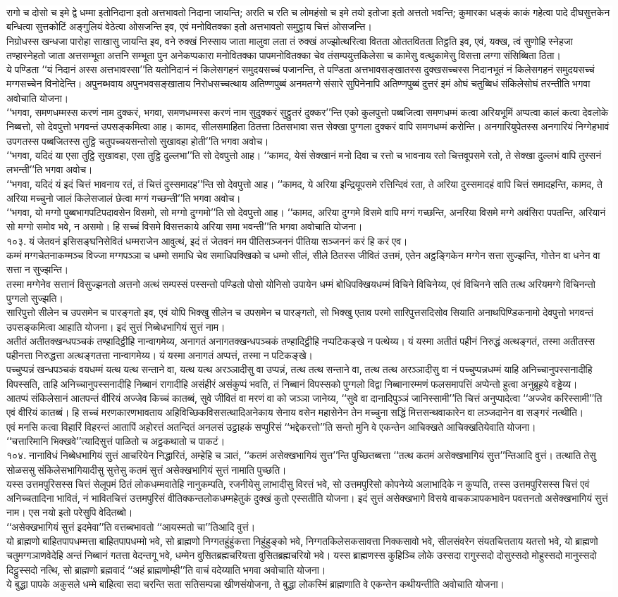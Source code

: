 रागो च दोसो च इमे द्वे धम्मा इतोनिदाना इतो अत्तभावतो निदाना जायन्ति; अरति च रति च लोमहंसो च इमे तयो इतोजा इतो अत्ततो भवन्ति; कुमारका धङ्कं काकं गहेत्वा पादे दीघसुत्तकेन बन्धित्वा सुत्तकोटिं अङ्गुलियं वेठेत्वा ओसजन्ति इव, एवं मनोवितक्का इतो अत्तभावतो समुट्ठाय चित्तं ओसजन्ति।  
निग्रोधस्स खन्धजा पारोहा साखासु जायन्ति इव, वने रुक्खं निस्साय जाता मालुवा लता तं रुक्खं अज्झोत्थरित्वा वितता ओततवितता तिट्ठति इव, एवं, यक्ख, त्वं सुणोहि स्नेहजा तण्हास्नेहतो जाता अत्तसम्भूता अत्तनि सम्भूता पुन अनेकप्पकारा मनोवितक्का पापमनोवितक्का चेव तंसम्पयुत्तकिलेसा च कामेसु वत्थुकामेसु विसत्ता लग्गा संसिब्बिता ठिता।  
ये पण्डिता ‘‘यं निदानं अस्स अत्तभावस्सा’’ति यतोनिदानं नं किलेसगहनं समुदयसच्चं पजानन्ति, ते पण्डिता अत्तभावसङ्खातस्स दुक्खसच्चस्स निदानभूतं नं किलेसगहनं समुदयसच्चं मग्गसच्चेन विनोदेन्ति। अपुनब्भवाय अपुनभवसङ्खाताय निरोधसच्चत्थाय अतिण्णपुब्बं अनमतग्गे संसारे सुपिनेनापि अतिण्णपुब्बं दुत्तरं इमं ओघं चतुब्बिधं संकिलेसोघं तरन्तीति भगवा अवोचाति योजना।  
‘‘भगवा, समणधम्मस्स करणं नाम दुक्करं, भगवा, समणधम्मस्स करणं नाम सुदुक्करं सुट्ठुतरं दुक्कर’’न्ति एको कुलपुत्तो पब्बजित्वा समणधम्मं कत्वा अरियभूमिं अप्पत्वा कालं कत्वा देवलोके निब्बत्तो, सो देवपुत्तो भगवन्तं उपसङ्कमित्वा आह। कामद, सीलसमाहिता ठितत्ता ठितसभावा सत्त सेक्खा पुग्गला दुक्करं वापि समणधम्मं करोन्ति। अनगारियुपेतस्स अनगारियं निग्गेहभावं उपगतस्स पब्बजितस्स तुट्ठि चतुपच्चयसन्तोसो सुखावहा होती’’ति भगवा अवोच।  
‘‘भगवा, यदिदं या एसा तुट्ठि सुखावहा, एसा तुट्ठि दुल्लभा’’ति सो देवपुत्तो आह। ‘‘कामद, येसं सेक्खानं मनो दिवा च रत्तो च भावनाय रतो चित्तवूपसमे रतो, ते सेक्खा दुल्लभं वापि तुस्सनं लभन्ती’’ति भगवा अवोच।  
‘‘भगवा, यदिदं यं इदं चित्तं भावनाय रतं, तं चित्तं दुस्समादह’’न्ति सो देवपुत्तो आह। ‘‘कामद, ये अरिया इन्द्रियूपसमे रत्तिन्दिवं रता, ते अरिया दुस्समादहं वापि चित्तं समादहन्ति, कामद, ते अरिया मच्चुनो जालं किलेसजालं छेत्वा मग्गं गच्छन्ती’’ति भगवा अवोच।  
‘‘भगवा, यो मग्गो पुब्बभागपटिपदावसेन विसमो, सो मग्गो दुग्गमो’’ति सो देवपुत्तो आह। ‘‘कामद, अरिया दुग्गमे विसमे वापि मग्गं गच्छन्ति, अनरिया विसमे मग्गे अवंसिरा पपतन्ति, अरियानं सो मग्गो समोव भवे, न असमो। हि सच्चं विसमे विसत्तकाये अरिया समा भवन्ती’’ति भगवा अवोचाति योजना।  
१०३. यं जेतवनं इसिसङ्घनिसेवितं धम्मराजेन आवुत्थं, इदं तं जेतवनं मम पीतिसञ्जननं पीतिया सञ्जननं करं हि करं एव।  
कम्मं मग्गचेतनाकम्मञ्च विज्जा मग्गपञ्ञा च धम्मो समाधि चेव समाधिपक्खिको च धम्मो सीलं, सीले ठितस्स जीवितं उत्तमं, एतेन अट्ठङ्गिकेन मग्गेन सत्ता सुज्झन्ति, गोत्तेन वा धनेन वा सत्ता न सुज्झन्ति।  
तस्मा मग्गेनेव सत्तानं विसुज्झनतो अत्तनो अत्थं सम्पस्सं पस्सन्तो पण्डितो पोसो योनिसो उपायेन धम्मं बोधिपक्खियधम्मं विचिने विचिनेय्य, एवं विचिनने सति तत्थ अरियमग्गे विचिनन्तो पुग्गलो सुज्झति।  
सारिपुत्तो सीलेन च उपसमेन च पारङ्गतो इव, एवं योपि भिक्खु सीलेन च उपसमेन च पारङ्गतो, सो भिक्खु एताव परमो सारिपुत्तसदिसोव सियाति अनाथपिण्डिकनामो देवपुत्तो भगवन्तं उपसङ्कमित्वा आहाति योजना। इदं सुत्तं निब्बेधभागियं सुत्तं नाम।  
अतीतं अतीतक्खन्धपञ्चकं तण्हादिट्ठीहि नान्वागमेय्य, अनागतं अनागतक्खन्धपञ्चकं तण्हादिट्ठीहि नप्पटिकङ्खे न पत्थेय्य। यं यस्मा अतीतं पहीनं निरुद्धं अत्थङ्गतं, तस्मा अतीतस्स पहीनत्ता निरुद्धत्ता अत्थङ्गतत्ता नान्वागमेय्य। यं यस्मा अनागतं अप्पत्तं, तस्मा न पटिकङ्खे।  
पच्चुप्पन्नं खन्धपञ्चकं वयधम्मं यत्थ यत्थ सन्ताने वा, यत्थ यत्थ अरञ्ञादीसु वा उप्पन्नं, तत्थ तत्थ सन्ताने वा, तत्थ तत्थ अरञ्ञादीसु वा नं पच्चुप्पन्नधम्मं याहि अनिच्चानुपस्सनादीहि विपस्सति, ताहि अनिच्चानुपस्सनादीहि निब्बानं रागादीहि असंहीरं असंकुप्पं भवति, तं निब्बानं विपस्सको पुग्गलो विद्वा निब्बानारम्मणं फलसमापत्तिं अप्पेन्तो हुत्वा अनुब्रूहये वड्ढेय्य।  
आतप्पं संकिलेसानं आतपन्तं वीरियं अज्जेव किच्चं कातब्बं, सुवे जीवितं वा मरणं वा को जञ्ञा जानेय्य, ‘‘सुवे वा दानादिपुञ्ञं जानिस्सामी’’ति चित्तं अनुप्पादेत्वा ‘‘अज्जेव करिस्सामी’’ति एवं वीरियं कातब्बं। हि सच्चं मरणकारणभावताय अहिविच्छिकविससत्थादिअनेकाय सेनाय वसेन महासेनेन तेन मच्चुना सद्धिं मित्तसन्थवाकारेन वा लञ्जदानेन वा सङ्गरं नत्थीति।  
एवं मनसि कत्वा विहारिं विहरन्तं आतापिं अहोरत्तं अतन्दितं अनलसं उट्ठाहकं सप्पुरिसं ‘‘भद्देकरत्तो’’ति सन्तो मुनि वे एकन्तेन आचिक्खते आचिक्खतियेवाति योजना।  
‘‘चत्तारिमानि भिक्खवे’’त्यादिसुत्तं पाळितो च अट्ठकथातो च पाकटं।  
१०४. नानाविधं निब्बेधभागियं सुत्तं आचरियेन निद्धारितं, अम्हेहि च ञातं, ‘‘कतमं असेक्खभागियं सुत्त’’न्ति पुच्छितब्बत्ता ‘‘तत्थ कतमं असेक्खभागियं सुत्त’’न्तिआदि वुत्तं। तत्थाति तेसु सोळससु संकिलेसभागियादीसु सुत्तेसु कतमं सुत्तं असेक्खभागियं सुत्तं नामाति पुच्छति।  
यस्स उत्तमपुरिसस्स चित्तं सेलूपमं ठितं लोकधम्मवातेहि नानुकम्पति, रजनीयेसु लाभादीसु विरत्तं भवे, सो उत्तमपुरिसो कोपनेय्ये अलाभादिके न कुप्पति, तस्स उत्तमपुरिसस्स चित्तं एवं अनिच्चतादिना भावितं, नं भावितचित्तं उत्तमपुरिसं वीतिक्कन्तलोकधम्महेतुकं दुक्खं कुतो एस्सतीति योजना। इदं सुत्तं असेक्खभागे विसये वाचकञापकभावेन पवत्तनतो असेक्खभागियं सुत्तं नाम। एस नयो इतो परेसुपि वेदितब्बो।  
‘‘असेक्खभागियं सुत्तं इदमेवा’’ति वत्तब्बभावतो ‘‘आयस्मतो चा’’तिआदि वुत्तं।  
यो ब्राह्मणो बाहितपापधम्मत्ता बाहितपापधम्मो भवे, सो ब्राह्मणो निग्गतहुंहुंकत्ता निहुंहुङ्को भवे, निग्गतकिलेसकसावत्ता निक्कसावो भवे, सीलसंवरेन संयतचित्तताय यतत्तो भवे, यो ब्राह्मणो चतुमग्गञाणवेदेहि अन्तं निब्बानं गतत्ता वेदन्तगू भवे, धम्मेन वुसितब्रह्मचरियत्ता वुसितब्रह्मचरियो भवे। यस्स ब्राह्मणस्स कुहिञ्चि लोके उस्सदा रागुस्सदो दोसुस्सदो मोहुस्सदो मानुस्सदो दिट्ठुस्सदो नत्थि, सो ब्राह्मणो ब्रह्मवादं ‘‘अहं ब्राह्मणोम्ही’’ति वाचं वदेय्याति भगवा अवोचाति योजना।  
ये बुद्धा पापके अकुसले धम्मे बाहित्वा सदा चरन्ति सता सतिसम्पन्ना खीणसंयोजना, ते बुद्धा लोकस्मिं ब्राह्मणाति वे एकन्तेन कथीयन्तीति अवोचाति योजना।  
